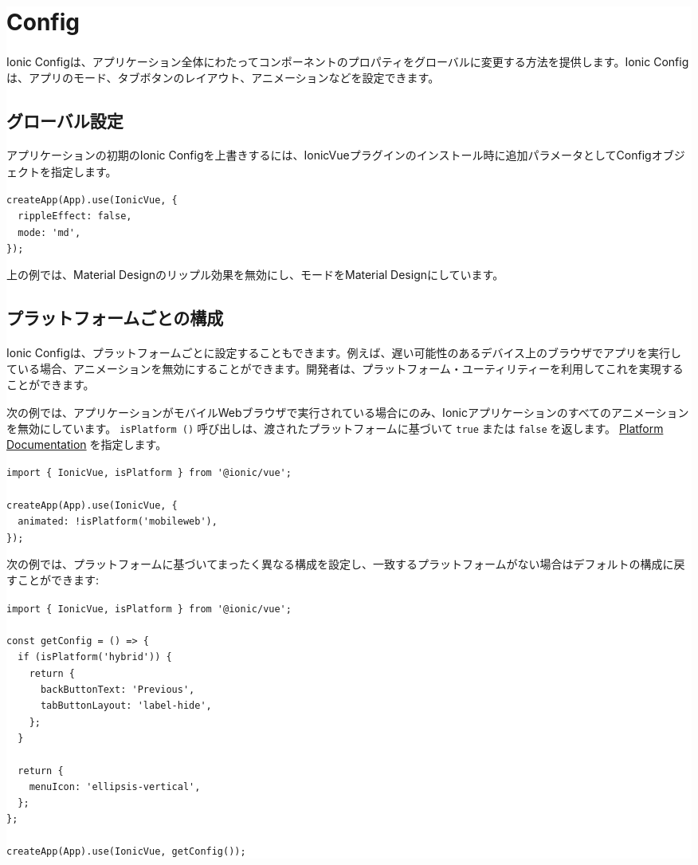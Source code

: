# Config

Ionic Configは、アプリケーション全体にわたってコンポーネントのプロパティをグローバルに変更する方法を提供します。Ionic Configは、アプリのモード、タブボタンのレイアウト、アニメーションなどを設定できます。

## グローバル設定

アプリケーションの初期のIonic Configを上書きするには、IonicVueプラグインのインストール時に追加パラメータとしてConfigオブジェクトを指定します。

```tsx
createApp(App).use(IonicVue, {
  rippleEffect: false,
  mode: 'md',
});
```

上の例では、Material Designのリップル効果を無効にし、モードをMaterial Designにしています。

## プラットフォームごとの構成

Ionic Configは、プラットフォームごとに設定することもできます。例えば、遅い可能性のあるデバイス上のブラウザでアプリを実行している場合、アニメーションを無効にすることができます。開発者は、プラットフォーム・ユーティリティーを利用してこれを実現することができます。

次の例では、アプリケーションがモバイルWebブラウザで実行されている場合にのみ、Ionicアプリケーションのすべてのアニメーションを無効にしています。
`isPlatform ()` 呼び出しは、渡されたプラットフォームに基づいて `true` または `false` を返します。 [Platform Documentation](platform.md#platforms) を指定します。

```tsx
import { IonicVue, isPlatform } from '@ionic/vue';

createApp(App).use(IonicVue, {
  animated: !isPlatform('mobileweb'),
});
```

次の例では、プラットフォームに基づいてまったく異なる構成を設定し、一致するプラットフォームがない場合はデフォルトの構成に戻すことができます:

```tsx
import { IonicVue, isPlatform } from '@ionic/vue';

const getConfig = () => {
  if (isPlatform('hybrid')) {
    return {
      backButtonText: 'Previous',
      tabButtonLayout: 'label-hide',
    };
  }

  return {
    menuIcon: 'ellipsis-vertical',
  };
};

createApp(App).use(IonicVue, getConfig());
```
